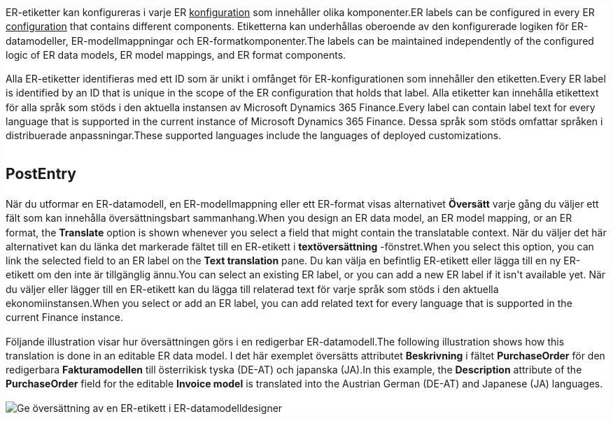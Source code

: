 <span data-ttu-id="56946-122">ER-etiketter kan konfigureras i varje ER [konfiguration](general-electronic-reporting.md#Configuration) som innehåller olika komponenter.</span><span class="sxs-lookup"><span data-stu-id="56946-122">ER labels can be configured in every ER [configuration](general-electronic-reporting.md#Configuration) that contains different components.</span></span> <span data-ttu-id="56946-123">Etiketterna kan underhållas oberoende av den konfigurerade logiken för ER-datamodeller, ER-modellmappningar och ER-formatkomponenter.</span><span class="sxs-lookup"><span data-stu-id="56946-123">The labels can be maintained independently of the configured logic of ER data models, ER model mappings, and ER format components.</span></span>

<span data-ttu-id="56946-124">Alla ER-etiketter identifieras med ett ID som är unikt i omfånget för ER-konfigurationen som innehåller den etiketten.</span><span class="sxs-lookup"><span data-stu-id="56946-124">Every ER label is identified by an ID that is unique in the scope of the ER configuration that holds that label.</span></span> <span data-ttu-id="56946-125">Alla etiketter kan innehålla etikettext för alla språk som stöds i den aktuella instansen av Microsoft Dynamics 365 Finance.</span><span class="sxs-lookup"><span data-stu-id="56946-125">Every label can contain label text for every language that is supported in the current instance of Microsoft Dynamics 365 Finance.</span></span> <span data-ttu-id="56946-126">Dessa språk som stöds omfattar språken i distribuerade anpassningar.</span><span class="sxs-lookup"><span data-stu-id="56946-126">These supported languages include the languages of deployed customizations.</span></span>

## <a name="entry"></a><span data-ttu-id="56946-127">Post</span><span class="sxs-lookup"><span data-stu-id="56946-127">Entry</span></span>

<span data-ttu-id="56946-128">När du utformar en ER-datamodell, en ER-modellmappning eller ett ER-format visas alternativet **Översätt** varje gång du väljer ett fält som kan innehålla översättningsbart sammanhang.</span><span class="sxs-lookup"><span data-stu-id="56946-128">When you design an ER data model, an ER model mapping, or an ER format, the **Translate** option is shown whenever you select a field that might contain the translatable context.</span></span> <span data-ttu-id="56946-129">När du väljer det här alternativet kan du länka det markerade fältet till en ER-etikett i **textöversättning** <a name="TextTranslationPane">-fönstret</a>.</span><span class="sxs-lookup"><span data-stu-id="56946-129">When you select this option, you can link the selected field to an ER label on the **Text translation** <a name="TextTranslationPane">pane</a>.</span></span> <span data-ttu-id="56946-130">Du kan välja en befintlig ER-etikett eller lägga till en ny ER-etikett om den inte är tillgänglig ännu.</span><span class="sxs-lookup"><span data-stu-id="56946-130">You can select an existing ER label, or you can add a new ER label if it isn't available yet.</span></span> <span data-ttu-id="56946-131">När du väljer eller lägger till en ER-etikett kan du lägga till relaterad text för varje språk som stöds i den aktuella ekonomiinstansen.</span><span class="sxs-lookup"><span data-stu-id="56946-131">When you select or add an ER label, you can add related text for every language that is supported in the current Finance instance.</span></span>

<span data-ttu-id="56946-132">Följande illustration visar hur översättningen görs i en redigerbar ER-datamodell.</span><span class="sxs-lookup"><span data-stu-id="56946-132">The following illustration shows how this translation is done in an editable ER data model.</span></span> <span data-ttu-id="56946-133">I det här exemplet översätts attributet **Beskrivning** i fältet **PurchaseOrder** för den redigerbara **Fakturamodellen** till österrikisk tyska (DE-AT) och japanska (JA).</span><span class="sxs-lookup"><span data-stu-id="56946-133">In this example, the **Description** attribute of the **PurchaseOrder** field for the editable **Invoice model** is translated into the Austrian German (DE-AT) and Japanese (JA) languages.</span></span>

![Ge översättning av en ER-etikett i ER-datamodelldesigner](./media/er-multilingual-labels-refer.png)
